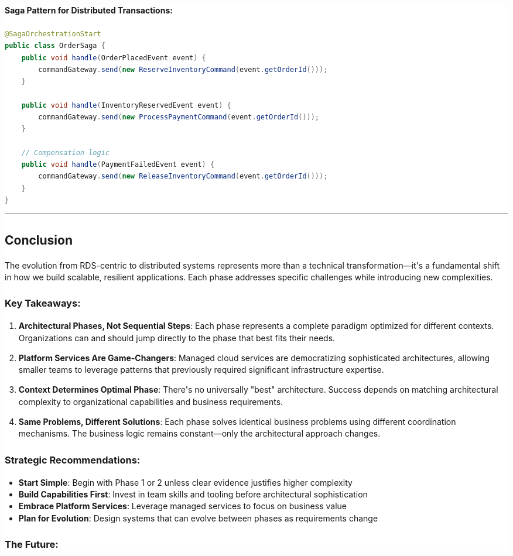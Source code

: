 #### Saga Pattern for Distributed Transactions:
```java
@SagaOrchestrationStart
public class OrderSaga {
    public void handle(OrderPlacedEvent event) {
        commandGateway.send(new ReserveInventoryCommand(event.getOrderId()));
    }
    
    public void handle(InventoryReservedEvent event) {
        commandGateway.send(new ProcessPaymentCommand(event.getOrderId()));
    }
    
    // Compensation logic
    public void handle(PaymentFailedEvent event) {
        commandGateway.send(new ReleaseInventoryCommand(event.getOrderId()));
    }
}
```

---

## Conclusion

The evolution from RDS-centric to distributed systems represents more than a technical transformation—it's a fundamental shift in how we build scalable, resilient applications. Each phase addresses specific challenges while introducing new complexities.

### Key Takeaways:

1. **Architectural Phases, Not Sequential Steps**: Each phase represents a complete paradigm optimized for different contexts. Organizations can and should jump directly to the phase that best fits their needs.

2. **Platform Services Are Game-Changers**: Managed cloud services are democratizing sophisticated architectures, allowing smaller teams to leverage patterns that previously required significant infrastructure expertise.

3. **Context Determines Optimal Phase**: There's no universally "best" architecture. Success depends on matching architectural complexity to organizational capabilities and business requirements.

4. **Same Problems, Different Solutions**: Each phase solves identical business problems using different coordination mechanisms. The business logic remains constant—only the architectural approach changes.

### Strategic Recommendations:

- **Start Simple**: Begin with Phase 1 or 2 unless clear evidence justifies higher complexity
- **Build Capabilities First**: Invest in team skills and tooling before architectural sophistication  
- **Embrace Platform Services**: Leverage managed services to focus on business value
- **Plan for Evolution**: Design systems that can evolve between phases as requirements change

### The Future:
